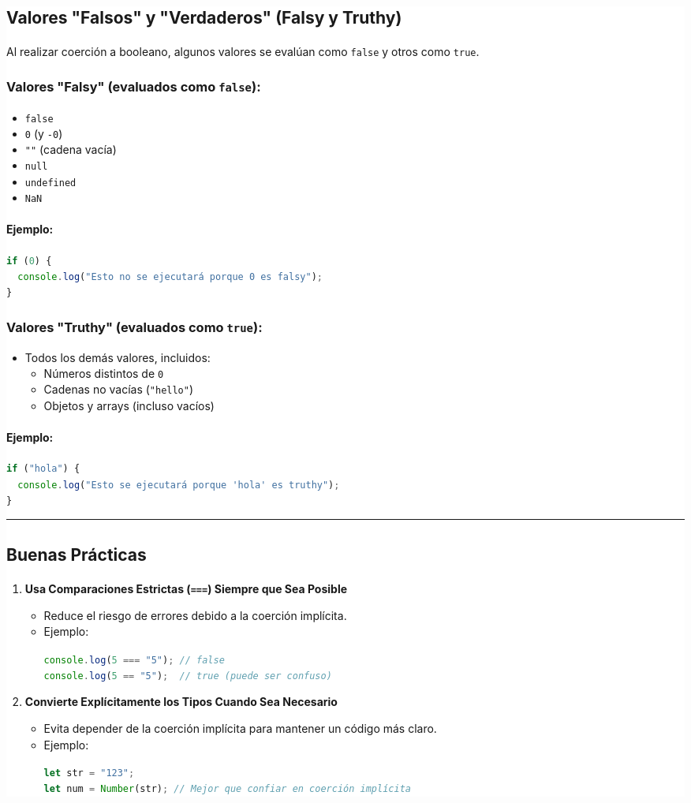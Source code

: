 ## Valores "Falsos" y "Verdaderos" (Falsy y Truthy)

Al realizar coerción a booleano, algunos valores se evalúan como `false` y otros como `true`.

### Valores "Falsy" (evaluados como `false`):
- `false`
- `0` (y `-0`)
- `""` (cadena vacía)
- `null`
- `undefined`
- `NaN`

#### Ejemplo:
```javascript
if (0) {
  console.log("Esto no se ejecutará porque 0 es falsy");
}
```

### Valores "Truthy" (evaluados como `true`):
- Todos los demás valores, incluidos:
  - Números distintos de `0`
  - Cadenas no vacías (`"hello"`)
  - Objetos y arrays (incluso vacíos)

#### Ejemplo:
```javascript
if ("hola") {
  console.log("Esto se ejecutará porque 'hola' es truthy");
}
```

---

## Buenas Prácticas

1. **Usa Comparaciones Estrictas (`===`) Siempre que Sea Posible**
   - Reduce el riesgo de errores debido a la coerción implícita.
   - Ejemplo:
     ```javascript
     console.log(5 === "5"); // false
     console.log(5 == "5");  // true (puede ser confuso)
     ```

2. **Convierte Explícitamente los Tipos Cuando Sea Necesario**
   - Evita depender de la coerción implícita para mantener un código más claro.
   - Ejemplo:
     ```javascript
     let str = "123";
     let num = Number(str); // Mejor que confiar en coerción implícita
     ```
